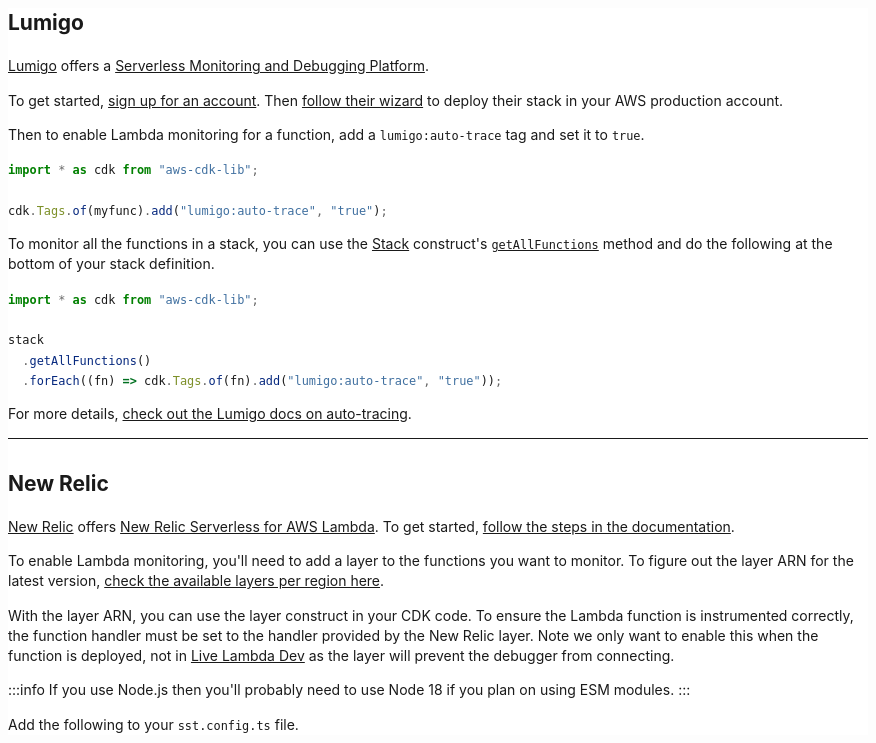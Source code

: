 ## Lumigo

[Lumigo](https://lumigo.io) offers a [Serverless Monitoring and Debugging Platform](https://lumigo.io/).

To get started, [sign up for an account](https://platform.lumigo.io/signup). Then [follow their wizard](https://platform.lumigo.io/wizard) to deploy their stack in your AWS production account.

Then to enable Lambda monitoring for a function, add a `lumigo:auto-trace` tag and set it to `true`.

```js title="stacks/Foo.js"
import * as cdk from "aws-cdk-lib";

cdk.Tags.of(myfunc).add("lumigo:auto-trace", "true");
```

To monitor all the functions in a stack, you can use the [Stack](constructs/Stack.md) construct's [`getAllFunctions`](constructs/Stack.md#getallfunctions) method and do the following at the bottom of your stack definition.

```js title="stacks/Foo.js"
import * as cdk from "aws-cdk-lib";

stack
  .getAllFunctions()
  .forEach((fn) => cdk.Tags.of(fn).add("lumigo:auto-trace", "true"));
```

For more details, [check out the Lumigo docs on auto-tracing](https://docs.lumigo.io/docs/auto-instrumentation#auto-tracing-with-aws-tags).

---

## New Relic

[New Relic](https://newrelic.com/) offers [New Relic Serverless for AWS Lambda](https://newrelic.com/products/serverless-aws-lambda). To get started, [follow the steps in the documentation](https://docs.newrelic.com/docs/serverless-function-monitoring/aws-lambda-monitoring/get-started/monitoring-aws-lambda-serverless-monitoring/).

To enable Lambda monitoring, you'll need to add a layer to the functions you want to monitor. To figure out the layer ARN for the latest version, [check the available layers per region here](https://layers.newrelic-external.com/).

With the layer ARN, you can use the layer construct in your CDK code. To ensure the Lambda function is instrumented correctly, the function handler must be set to the handler provided by the New Relic layer. Note we only want to enable this when the function is deployed, not in [Live Lambda Dev](live-lambda-development.md) as the layer will prevent the debugger from connecting.

:::info
If you use Node.js then you'll probably need to use Node 18 if you plan on using ESM modules.
:::

Add the following to your `sst.config.ts` file.
